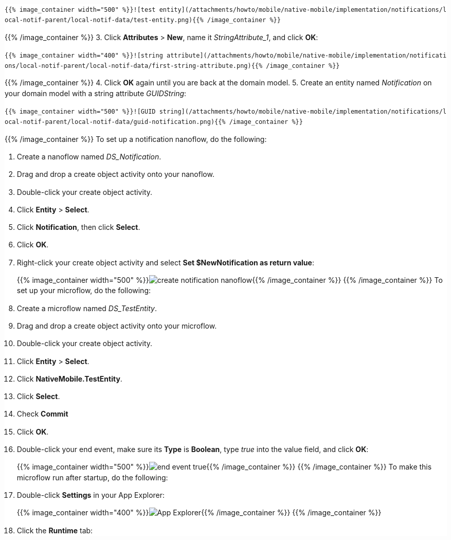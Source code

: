 	{{% image_container width="500" %}}![test entity](/attachments/howto/mobile/native-mobile/implementation/notifications/local-notif-parent/local-notif-data/test-entity.png){{% /image_container %}}
{{% /image_container %}}
3.  Click **Attributes** > **New**, name it *StringAttribute_1*, and click **OK**:

	{{% image_container width="400" %}}![string attribute](/attachments/howto/mobile/native-mobile/implementation/notifications/local-notif-parent/local-notif-data/first-string-attribute.png){{% /image_container %}}
{{% /image_container %}}
4. Click **OK** again until you are back at the domain model.
5.  Create an entity named *Notification* on your domain model with a string attribute *GUIDString*:

	{{% image_container width="500" %}}![GUID string](/attachments/howto/mobile/native-mobile/implementation/notifications/local-notif-parent/local-notif-data/guid-notification.png){{% /image_container %}}
{{% /image_container %}}
To set up a notification nanoflow, do the following:

1. Create a nanoflow named *DS_Notification*. <br />
2. Drag and drop a create object activity onto your nanoflow.
3. Double-click your create object activity.
4. Click **Entity** > **Select**.
5. Click **Notification**, then click **Select**.
6. Click **OK**.
5.  Right-click your create object activity and select **Set $NewNotification as return value**: <br />

	{{% image_container width="500" %}}![create notification nanoflow](/attachments/howto/mobile/native-mobile/implementation/notifications/local-notif-parent/local-notif-data/create-notif-nano.png){{% /image_container %}}
{{% /image_container %}}
To set up your microflow, do the following:

1. Create a microflow named *DS_TestEntity*.
2. Drag and drop a create object activity onto your microflow.
3. Double-click your create object activity.
4. Click **Entity** > **Select**.
5. Click **NativeMobile.TestEntity**.
6. Click **Select**.
7. Check **Commit** 
8. Click **OK**.
9. Double-click your end event, make sure its **Type** is **Boolean**, type *true* into the value field, and click **OK**:

	{{% image_container width="500" %}}![end event true](/attachments/howto/mobile/native-mobile/implementation/notifications/local-notif-parent/local-notif-data/end-event-true.png){{% /image_container %}}
{{% /image_container %}}
To make this microflow run after startup, do the following:

1.  Double-click **Settings** in your App Explorer:

	{{% image_container width="400" %}}![App Explorer](/attachments/howto/mobile/native-mobile/implementation/notifications/local-notif-parent/local-notif-data/pe-settings.png){{% /image_container %}}
{{% /image_container %}}
2.  Click the **Runtime** tab:
